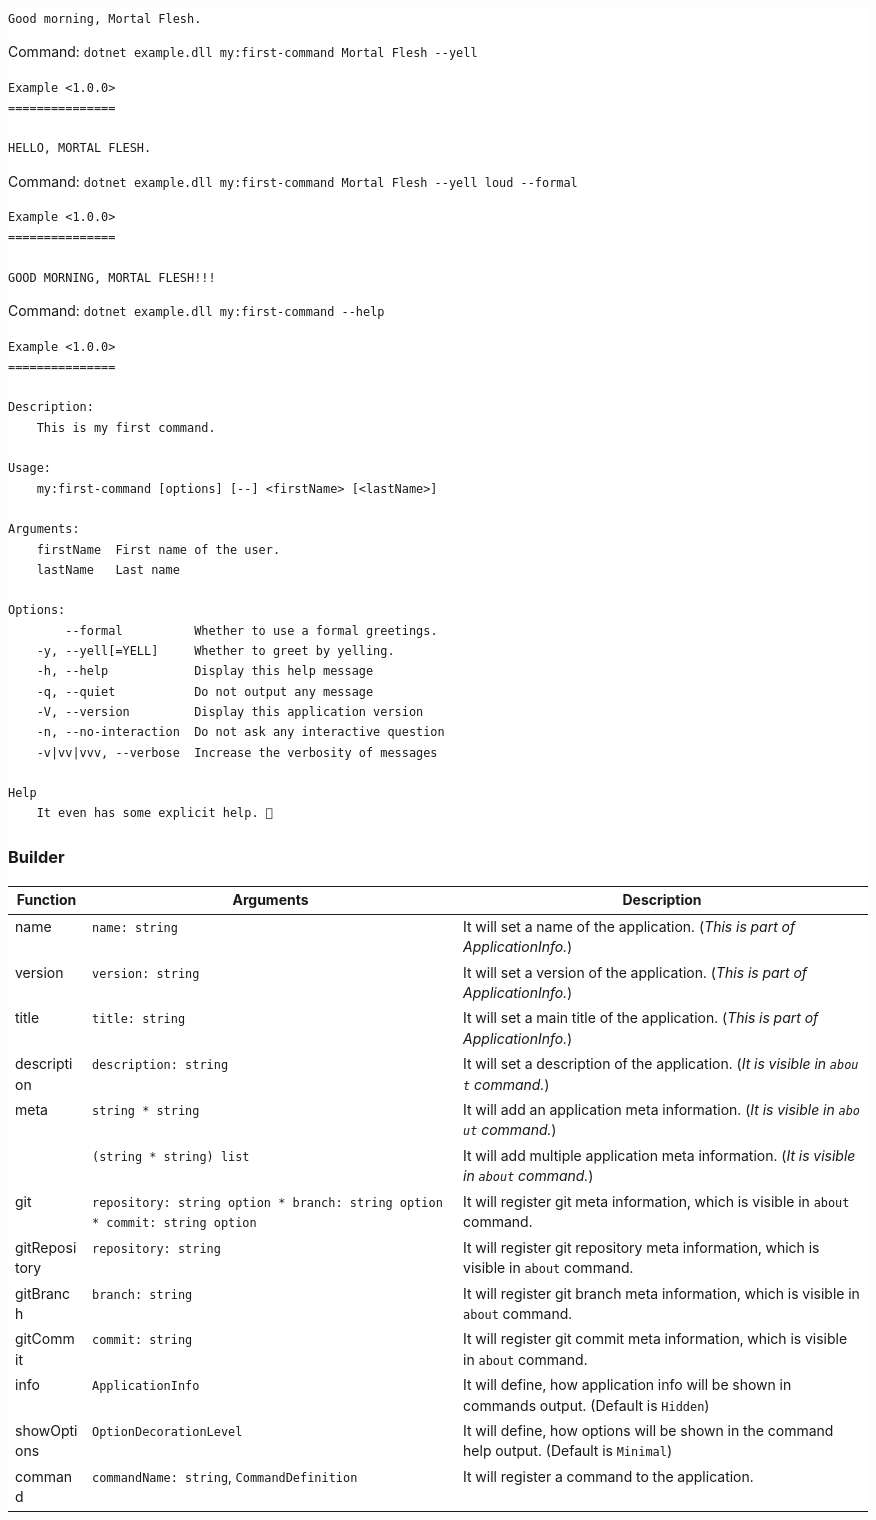     Good morning, Mortal Flesh.

Command: `dotnet example.dll my:first-command Mortal Flesh --yell`

    Example <1.0.0>
    ===============

    HELLO, MORTAL FLESH.

Command: `dotnet example.dll my:first-command Mortal Flesh --yell loud --formal`

    Example <1.0.0>
    ===============

    GOOD MORNING, MORTAL FLESH!!!

Command: `dotnet example.dll my:first-command --help`

    Example <1.0.0>
    ===============

    Description:
        This is my first command.

    Usage:
        my:first-command [options] [--] <firstName> [<lastName>]

    Arguments:
        firstName  First name of the user.
        lastName   Last name

    Options:
            --formal          Whether to use a formal greetings.
        -y, --yell[=YELL]     Whether to greet by yelling.
        -h, --help            Display this help message
        -q, --quiet           Do not output any message
        -V, --version         Display this application version
        -n, --no-interaction  Do not ask any interactive question
        -v|vv|vvv, --verbose  Increase the verbosity of messages

    Help
        It even has some explicit help. 🎉

### Builder

| Function | Arguments | Description |
| --- | --- | --- |
| name | `name: string` | It will set a name of the application. (_This is part of ApplicationInfo._) |
| version | `version: string` | It will set a version of the application. (_This is part of ApplicationInfo._) |
| title | `title: string` | It will set a main title of the application. (_This is part of ApplicationInfo._) |
| description | `description: string` | It will set a description of the application. (_It is visible in `about` command._) |
| meta | `string * string` | It will add an application meta information. (_It is visible in `about` command._) |
| | `(string * string) list` | It will add multiple application meta information. (_It is visible in `about` command._) |
| git | `repository: string option * branch: string option * commit: string option` | It will register git meta information, which is visible in `about` command. |
| gitRepository | `repository: string` | It will register git repository meta information, which is visible in `about` command. |
| gitBranch | `branch: string` | It will register git branch meta information, which is visible in `about` command. |
| gitCommit | `commit: string` | It will register git commit meta information, which is visible in `about` command. |
| info | `ApplicationInfo` | It will define, how application info will be shown in commands output. (Default is `Hidden`) |
| showOptions | `OptionDecorationLevel` | It will define, how options will be shown in the command help output. (Default is `Minimal`) |
| command | `commandName: string`, `CommandDefinition` | It will register a command to the application. |